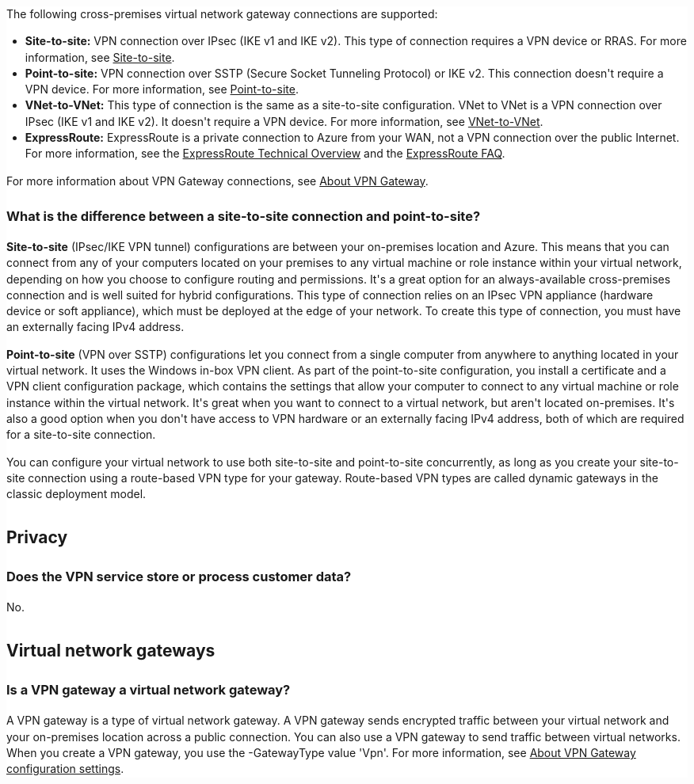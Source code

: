 The following cross-premises virtual network gateway connections are supported:

* **Site-to-site:** VPN connection over IPsec (IKE v1 and IKE v2). This type of connection requires a VPN device or RRAS. For more information, see [Site-to-site](./tutorial-site-to-site-portal.md).
* **Point-to-site:** VPN connection over SSTP (Secure Socket Tunneling Protocol) or IKE v2. This connection doesn't require a VPN device. For more information, see [Point-to-site](vpn-gateway-howto-point-to-site-resource-manager-portal.md).
* **VNet-to-VNet:** This type of connection is the same as a site-to-site configuration. VNet to VNet is a VPN connection over IPsec (IKE v1 and IKE v2). It doesn't require a VPN device. For more information, see [VNet-to-VNet](vpn-gateway-howto-vnet-vnet-resource-manager-portal.md).
* **ExpressRoute:** ExpressRoute is a private connection to Azure from your WAN, not a VPN connection over the public Internet. For more information, see the [ExpressRoute Technical Overview](../expressroute/expressroute-introduction.md) and the [ExpressRoute FAQ](../expressroute/expressroute-faqs.md).

For more information about VPN Gateway connections, see [About VPN Gateway](vpn-gateway-about-vpngateways.md).

### What is the difference between a site-to-site connection and point-to-site?

**Site-to-site** (IPsec/IKE VPN tunnel) configurations are between your on-premises location and Azure. This means that you can connect from any of your computers located on your premises to any virtual machine or role instance within your virtual network, depending on how you choose to configure routing and permissions. It's a great option for an always-available cross-premises connection and is well suited for hybrid configurations. This type of connection relies on an IPsec VPN appliance (hardware device or soft appliance), which must be deployed at the edge of your network. To create this type of connection, you must have an externally facing IPv4 address.

**Point-to-site** (VPN over SSTP) configurations let you connect from a single computer from anywhere to anything located in your virtual network. It uses the Windows in-box VPN client. As part of the point-to-site configuration, you install a certificate and a VPN client configuration package, which contains the settings that allow your computer to connect to any virtual machine or role instance within the virtual network. It's great when you want to connect to a virtual network, but aren't located on-premises. It's also a good option when you don't have access to VPN hardware or an externally facing IPv4 address, both of which are required for a site-to-site connection.

You can configure your virtual network to use both site-to-site and point-to-site concurrently, as long as you create your site-to-site connection using a route-based VPN type for your gateway. Route-based VPN types are called dynamic gateways in the classic deployment model.

## <a name="privacy"></a>Privacy

### Does the VPN service store or process customer data?

No.

## <a name="gateways"></a>Virtual network gateways

### Is a VPN gateway a virtual network gateway?

A VPN gateway is a type of virtual network gateway. A VPN gateway sends encrypted traffic between your virtual network and your on-premises location across a public connection. You can also use a VPN gateway to send traffic between virtual networks. When you create a VPN gateway, you use the -GatewayType value 'Vpn'. For more information, see [About VPN Gateway configuration settings](vpn-gateway-about-vpn-gateway-settings.md).
